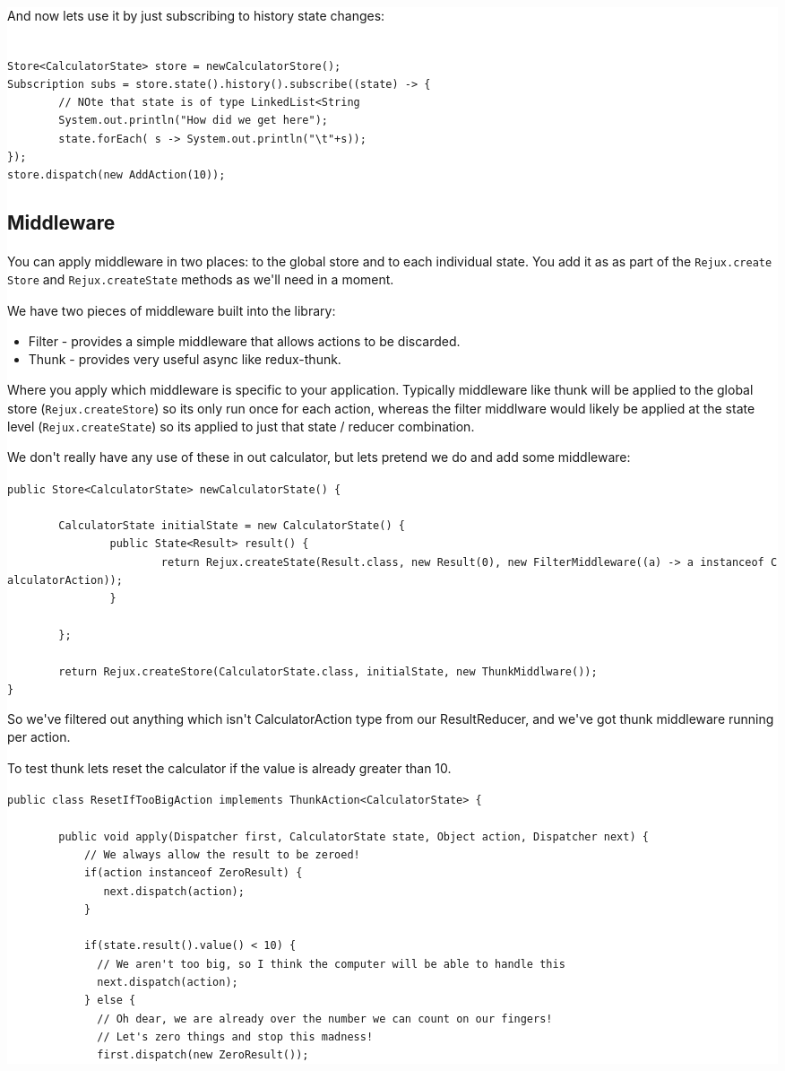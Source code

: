 And now lets use it by just subscribing to history state changes:
```

Store<CalculatorState> store = newCalculatorStore();
Subscription subs = store.state().history().subscribe((state) -> {
        // NOte that state is of type LinkedList<String
        System.out.println("How did we get here");
        state.forEach( s -> System.out.println("\t"+s));
});
store.dispatch(new AddAction(10));

```

## Middleware

You can apply middleware in two places: to the global store and to each individual state. You add it as as part of the `Rejux.createStore` and `Rejux.createState` methods as we'll need in a moment.

We have two pieces of middleware built into the library:

* Filter - provides a simple middleware that allows actions to be discarded. 
* Thunk - provides very useful async like redux-thunk.

Where you apply which middleware is specific to your application. Typically middleware like thunk will be applied to the global store (`Rejux.createStore`) so its only run once for each action, whereas the filter middlware would likely be applied at the state level (`Rejux.createState`) so its applied to just that state / reducer combination.

We don't really have any use of these in out calculator, but lets pretend we do and add some middleware:

```
public Store<CalculatorState> newCalculatorState() {
        
        CalculatorState initialState = new CalculatorState() {
                public State<Result> result() {
                        return Rejux.createState(Result.class, new Result(0), new FilterMiddleware((a) -> a instanceof CalculatorAction));
                }

        };

        return Rejux.createStore(CalculatorState.class, initialState, new ThunkMiddlware());
}
```

So we've filtered out anything which isn't CalculatorAction type from our ResultReducer, and we've got thunk middleware running per action.

To test thunk lets reset the calculator if the value is already greater than 10. 

```
public class ResetIfTooBigAction implements ThunkAction<CalculatorState> {

        public void apply(Dispatcher first, CalculatorState state, Object action, Dispatcher next) {
            // We always allow the result to be zeroed!
            if(action instanceof ZeroResult) {
               next.dispatch(action);
            }
            
            if(state.result().value() < 10) {
              // We aren't too big, so I think the computer will be able to handle this
              next.dispatch(action);
            } else {
              // Oh dear, we are already over the number we can count on our fingers!
              // Let's zero things and stop this madness!
              first.dispatch(new ZeroResult());
```